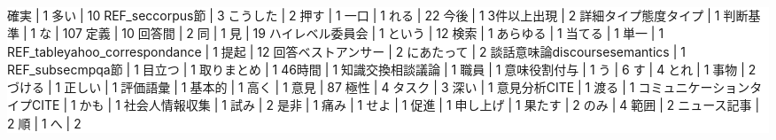 確実 | 1
多い | 10
REF_seccorpus節 | 3
こうした | 2
押す | 1
一口 | 1
れる | 22
今後 | 1
3件以上出現 | 2
詳細タイプ態度タイプ | 1
判断基準 | 1
な | 107
定義 | 10
回答間 | 2
同 | 1
見 | 19
ハイレベル委員会 | 1
という | 12
検索 | 1
あらゆる | 1
当てる | 1
単一 | 1
REF_tableyahoo_correspondance | 1
提起 | 12
回答ベストアンサー | 2
にあたって | 2
談話意味論discoursesemantics | 1
REF_subsecmpqa節 | 1
目立つ | 1
取りまとめ | 1
46時間 | 1
知識交換相談議論 | 1
職員 | 1
意味役割付与 | 1
う | 6
す | 4
とれ | 1
事物 | 2
づける | 1
正しい | 1
評価語彙 | 1
基本的 | 1
高く | 1
意見 | 87
極性 | 4
タスク | 3
深い | 1
意見分析CITE | 1
渡る | 1
コミュニケーションタイプCITE | 1
かも | 1
社会人情報収集 | 1
試み | 2
是非 | 1
痛み | 1
せよ | 1
促進 | 1
申し上げ | 1
果たす | 2
のみ | 4
範囲 | 2
ニュース記事 | 2
順 | 1
へ | 2